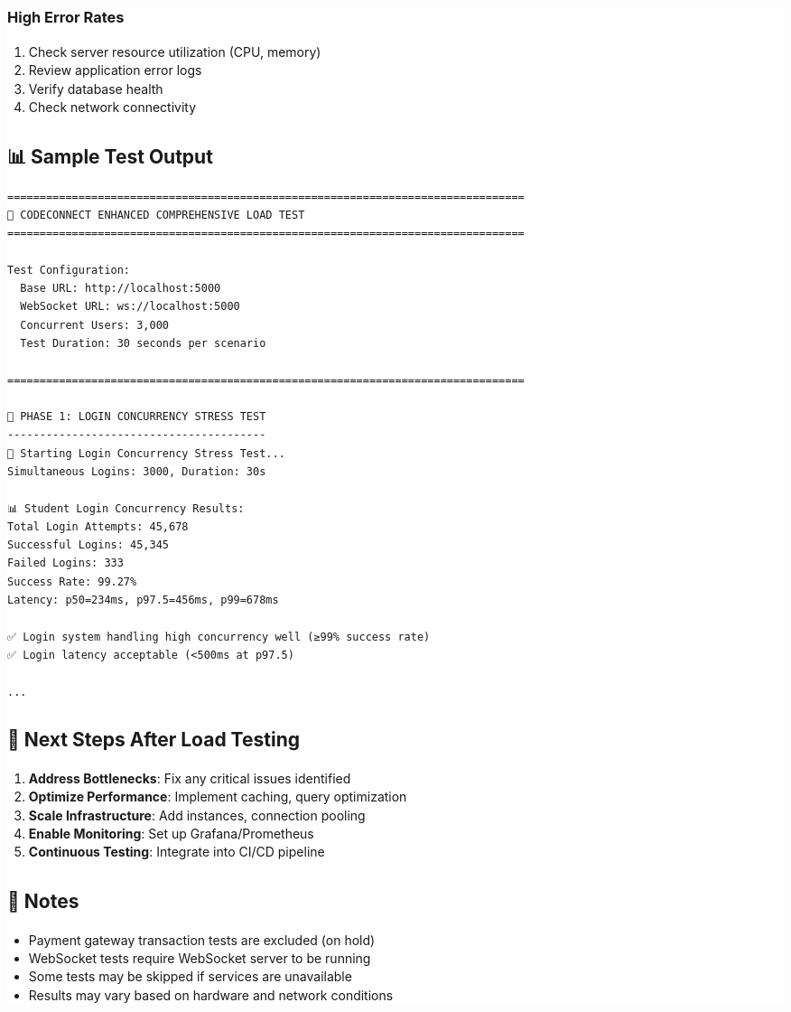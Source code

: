 ### High Error Rates
1. Check server resource utilization (CPU, memory)
2. Review application error logs
3. Verify database health
4. Check network connectivity

## 📊 Sample Test Output

```
================================================================================
🚀 CODECONNECT ENHANCED COMPREHENSIVE LOAD TEST
================================================================================

Test Configuration:
  Base URL: http://localhost:5000
  WebSocket URL: ws://localhost:5000
  Concurrent Users: 3,000
  Test Duration: 30 seconds per scenario

================================================================================

📍 PHASE 1: LOGIN CONCURRENCY STRESS TEST
----------------------------------------
🔐 Starting Login Concurrency Stress Test...
Simultaneous Logins: 3000, Duration: 30s

📊 Student Login Concurrency Results:
Total Login Attempts: 45,678
Successful Logins: 45,345
Failed Logins: 333
Success Rate: 99.27%
Latency: p50=234ms, p97.5=456ms, p99=678ms

✅ Login system handling high concurrency well (≥99% success rate)
✅ Login latency acceptable (<500ms at p97.5)

...
```

## 🎯 Next Steps After Load Testing

1. **Address Bottlenecks**: Fix any critical issues identified
2. **Optimize Performance**: Implement caching, query optimization
3. **Scale Infrastructure**: Add instances, connection pooling
4. **Enable Monitoring**: Set up Grafana/Prometheus
5. **Continuous Testing**: Integrate into CI/CD pipeline

## 📝 Notes

- Payment gateway transaction tests are excluded (on hold)
- WebSocket tests require WebSocket server to be running
- Some tests may be skipped if services are unavailable
- Results may vary based on hardware and network conditions
